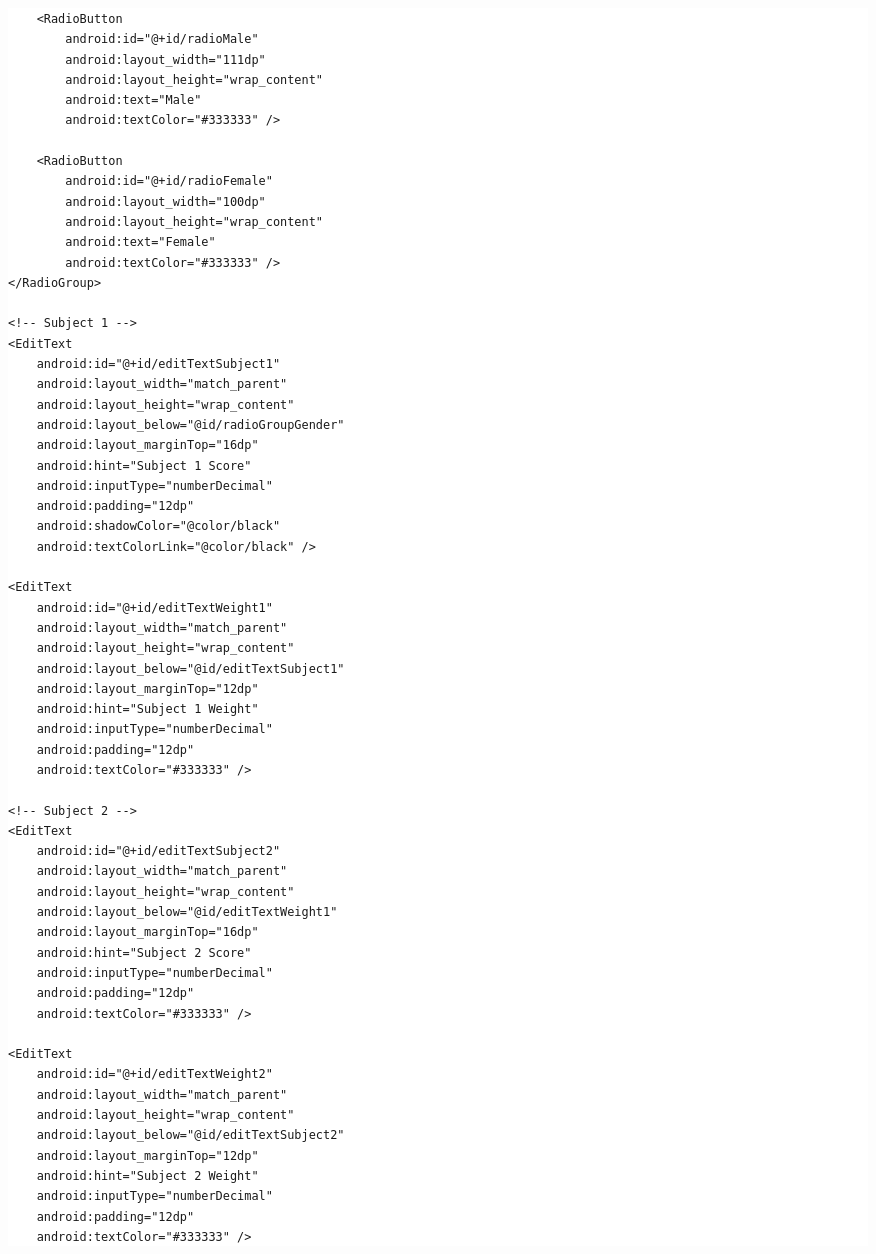        <RadioButton
            android:id="@+id/radioMale"
            android:layout_width="111dp"
            android:layout_height="wrap_content"
            android:text="Male"
            android:textColor="#333333" />

        <RadioButton
            android:id="@+id/radioFemale"
            android:layout_width="100dp"
            android:layout_height="wrap_content"
            android:text="Female"
            android:textColor="#333333" />
    </RadioGroup>

    <!-- Subject 1 -->
    <EditText
        android:id="@+id/editTextSubject1"
        android:layout_width="match_parent"
        android:layout_height="wrap_content"
        android:layout_below="@id/radioGroupGender"
        android:layout_marginTop="16dp"
        android:hint="Subject 1 Score"
        android:inputType="numberDecimal"
        android:padding="12dp"
        android:shadowColor="@color/black"
        android:textColorLink="@color/black" />

    <EditText
        android:id="@+id/editTextWeight1"
        android:layout_width="match_parent"
        android:layout_height="wrap_content"
        android:layout_below="@id/editTextSubject1"
        android:layout_marginTop="12dp"
        android:hint="Subject 1 Weight"
        android:inputType="numberDecimal"
        android:padding="12dp"
        android:textColor="#333333" />

    <!-- Subject 2 -->
    <EditText
        android:id="@+id/editTextSubject2"
        android:layout_width="match_parent"
        android:layout_height="wrap_content"
        android:layout_below="@id/editTextWeight1"
        android:layout_marginTop="16dp"
        android:hint="Subject 2 Score"
        android:inputType="numberDecimal"
        android:padding="12dp"
        android:textColor="#333333" />

    <EditText
        android:id="@+id/editTextWeight2"
        android:layout_width="match_parent"
        android:layout_height="wrap_content"
        android:layout_below="@id/editTextSubject2"
        android:layout_marginTop="12dp"
        android:hint="Subject 2 Weight"
        android:inputType="numberDecimal"
        android:padding="12dp"
        android:textColor="#333333" />
